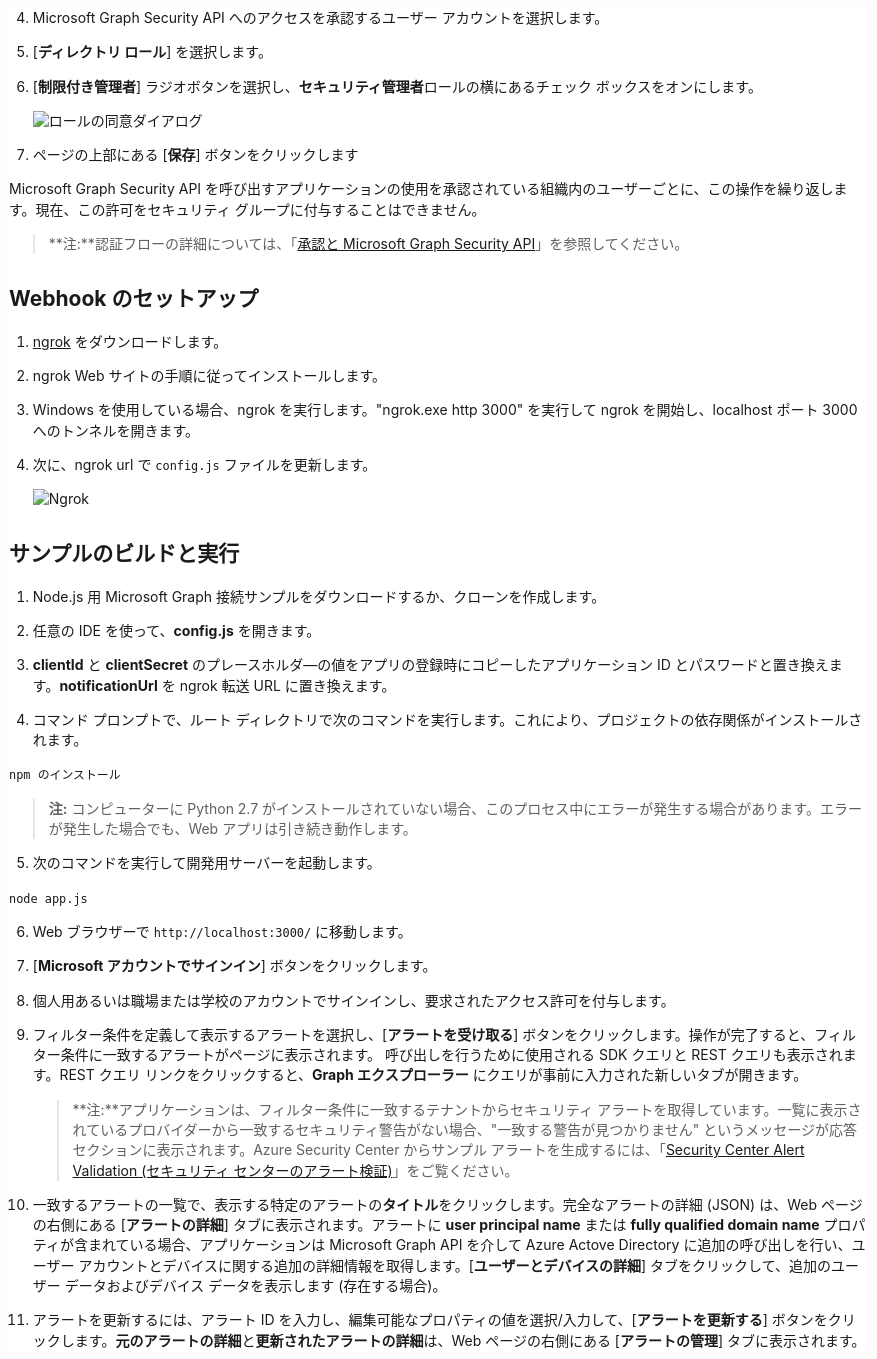 4. Microsoft Graph Security API へのアクセスを承認するユーザー アカウントを選択します。

5. [**ディレクトリ ロール**] を選択します。

6. [**制限付き管理者**] ラジオボタンを選択し、**セキュリティ管理者**ロールの横にあるチェック ボックスをオンにします。

     ![ロールの同意ダイアログ](readme-images/SecurityRole.png)

7. ページの上部にある [**保存**] ボタンをクリックします

Microsoft Graph Security API を呼び出すアプリケーションの使用を承認されている組織内のユーザーごとに、この操作を繰り返します。現在、この許可をセキュリティ グループに付与することはできません。

> **注:**認証フローの詳細については、「[承認と Microsoft Graph Security API](https://developer.microsoft.com/en-us/graph/docs/concepts/security-authorization)」を参照してください。 

## Webhook のセットアップ

1. [ngrok](https://ngrok.com/download) をダウンロードします。
2. ngrok Web サイトの手順に従ってインストールします。
3. Windows を使用している場合、ngrok を実行します。"ngrok.exe http 3000" を実行して ngrok を開始し、localhost ポート 3000 へのトンネルを開きます。
4. 次に、ngrok url で `config.js` ファイルを更新します。

    ![Ngrok](readme-images/Ngrok.PNG)

## サンプルのビルドと実行

1. Node.js 用 Microsoft Graph 接続サンプルをダウンロードするか、クローンを作成します。

2. 任意の IDE を使って、**config.js** を開きます。

3. **clientId** と **clientSecret** のプレースホルダ―の値をアプリの登録時にコピーしたアプリケーション ID とパスワードと置き換えます。**notificationUrl** を ngrok 転送 URL に置き換えます。

4. コマンド プロンプトで、ルート ディレクトリで次のコマンドを実行します。これにより、プロジェクトの依存関係がインストールされます。

  ```npm のインストール```

 > **注:**
 コンピューターに Python 2.7 がインストールされていない場合、このプロセス中にエラーが発生する場合があります。エラーが発生した場合でも、Web アプリは引き続き動作します。

5. 次のコマンドを実行して開発用サーバーを起動します。

  ```node app.js```

6. Web ブラウザーで `http://localhost:3000/` に移動します。

7. [**Microsoft アカウントでサインイン**] ボタンをクリックします。

8. 個人用あるいは職場または学校のアカウントでサインインし、要求されたアクセス許可を付与します。

9. フィルター条件を定義して表示するアラートを選択し、[**アラートを受け取る**] ボタンをクリックします。操作が完了すると、フィルター条件に一致するアラートがページに表示されます。
呼び出しを行うために使用される SDK クエリと REST クエリも表示されます。REST クエリ リンクをクリックすると、**Graph エクスプローラー** にクエリが事前に入力された新しいタブが開きます。
    >**注:**アプリケーションは、フィルター条件に一致するテナントからセキュリティ アラートを取得しています。一覧に表示されているプロバイダーから一致するセキュリティ警告がない場合、"一致する警告が見つかりません" というメッセージが応答セクションに表示されます。Azure Security Center からサンプル アラートを生成するには、「[Security Center Alert Validation (セキュリティ センターのアラート検証)](https://docs.microsoft.com/en-us/azure/security-center/security-center-alert-validation)」をご覧ください。

10. 一致するアラートの一覧で、表示する特定のアラートの**タイトル**をクリックします。完全なアラートの詳細 (JSON) は、Web ページの右側にある [**アラートの詳細**] タブに表示されます。アラートに **user principal name** または **fully qualified domain name** プロパティが含まれている場合、アプリケーションは Microsoft Graph API を介して Azure Actove Directory に追加の呼び出しを行い、ユーザー アカウントとデバイスに関する追加の詳細情報を取得します。[**ユーザーとデバイスの詳細**] タブをクリックして、追加のユーザー データおよびデバイス データを表示します (存在する場合)。
11. アラートを更新するには、アラート ID を入力し、編集可能なプロパティの値を選択/入力して、[**アラートを更新する**] ボタンをクリックします。**元のアラートの詳細**と**更新されたアラートの詳細**は、Web ページの右側にある [**アラートの管理**] タブに表示されます。
  ```